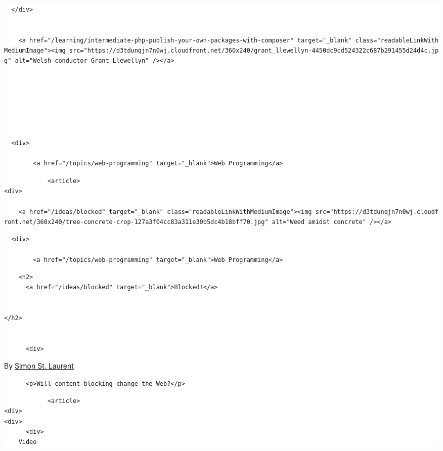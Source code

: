   </svg>

      </div>
    
    
        <a href="/learning/intermediate-php-publish-your-own-packages-with-composer" target="_blank" class="readableLinkWithMediumImage"><img src="https://d3tdunqjn7n0wj.cloudfront.net/360x240/grant_llewellyn-4450dc9cd524322c687b291455d24d4c.jpg" alt="Welsh conductor Grant Llewellyn" /></a>
    
    
  
  

  

      <div>
  
            <a href="/topics/web-programming" target="_blank">Web Programming</a>
    
    
  
</div>
  

  
</article>

                <article>
    <div>
    
        <a href="/ideas/blocked" target="_blank" class="readableLinkWithMediumImage"><img src="https://d3tdunqjn7n0wj.cloudfront.net/360x240/tree-concrete-crop-127a3f04cc83a311e30b5dc4b18bff70.jpg" alt="Weed amidst concrete" /></a>
    
    
  </div>
  

  

      <div>
  
            <a href="/topics/web-programming" target="_blank">Web Programming</a>
    
    
  
</div>
  

  <div>
    

        <h2>
          <a href="/ideas/blocked" target="_blank">Blocked!</a>
    
    
    </h2>
    

          <div>
  By <a href="/people/4910e-simon-stlaurent" target="_blank">Simon St. Laurent</a>
</div>
    
          <p>Will content-blocking change the Web?</p>

    
    
  
</article>

                <article>
    <div>
    <div>
          <div>
        Video
        